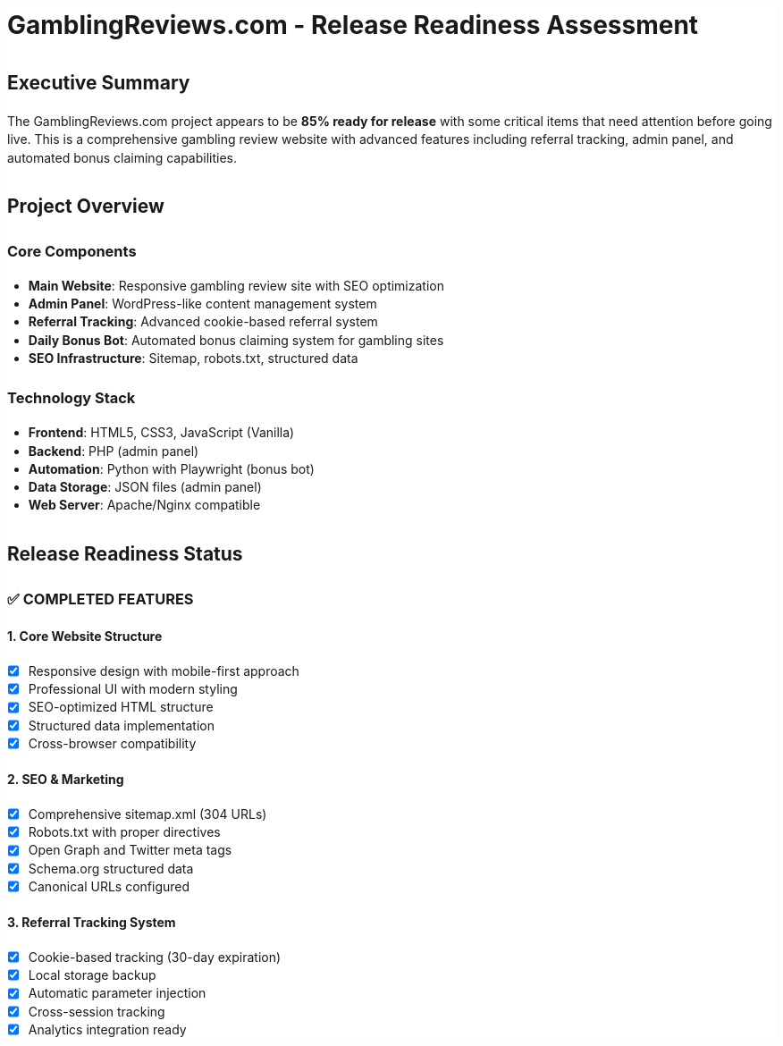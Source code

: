 # GamblingReviews.com - Release Readiness Assessment

## Executive Summary

The GamblingReviews.com project appears to be **85% ready for release** with some critical items that need attention before going live. This is a comprehensive gambling review website with advanced features including referral tracking, admin panel, and automated bonus claiming capabilities.

## Project Overview

### Core Components
- **Main Website**: Responsive gambling review site with SEO optimization
- **Admin Panel**: WordPress-like content management system
- **Referral Tracking**: Advanced cookie-based referral system
- **Daily Bonus Bot**: Automated bonus claiming system for gambling sites
- **SEO Infrastructure**: Sitemap, robots.txt, structured data

### Technology Stack
- **Frontend**: HTML5, CSS3, JavaScript (Vanilla)
- **Backend**: PHP (admin panel)
- **Automation**: Python with Playwright (bonus bot)
- **Data Storage**: JSON files (admin panel)
- **Web Server**: Apache/Nginx compatible

## Release Readiness Status

### ✅ COMPLETED FEATURES

#### 1. Core Website Structure
- [x] Responsive design with mobile-first approach
- [x] Professional UI with modern styling
- [x] SEO-optimized HTML structure
- [x] Structured data implementation
- [x] Cross-browser compatibility

#### 2. SEO & Marketing
- [x] Comprehensive sitemap.xml (304 URLs)
- [x] Robots.txt with proper directives
- [x] Open Graph and Twitter meta tags
- [x] Schema.org structured data
- [x] Canonical URLs configured

#### 3. Referral Tracking System
- [x] Cookie-based tracking (30-day expiration)
- [x] Local storage backup
- [x] Automatic parameter injection
- [x] Cross-session tracking
- [x] Analytics integration ready
